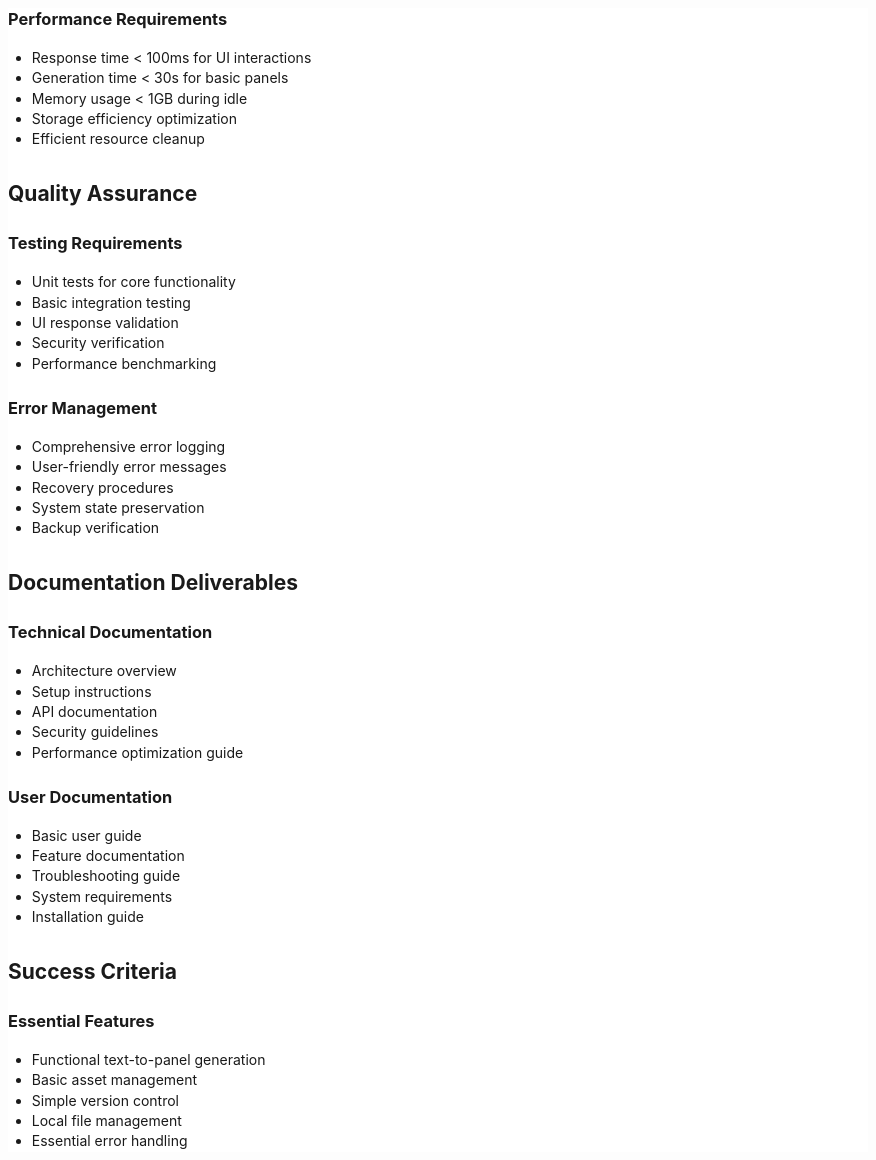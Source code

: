 ### Performance Requirements
- Response time < 100ms for UI interactions
- Generation time < 30s for basic panels
- Memory usage < 1GB during idle
- Storage efficiency optimization
- Efficient resource cleanup

## Quality Assurance

### Testing Requirements
- Unit tests for core functionality
- Basic integration testing
- UI response validation
- Security verification
- Performance benchmarking

### Error Management
- Comprehensive error logging
- User-friendly error messages
- Recovery procedures
- System state preservation
- Backup verification

## Documentation Deliverables

### Technical Documentation
- Architecture overview
- Setup instructions
- API documentation
- Security guidelines
- Performance optimization guide

### User Documentation
- Basic user guide
- Feature documentation
- Troubleshooting guide
- System requirements
- Installation guide

## Success Criteria

### Essential Features
- Functional text-to-panel generation
- Basic asset management
- Simple version control
- Local file management
- Essential error handling

